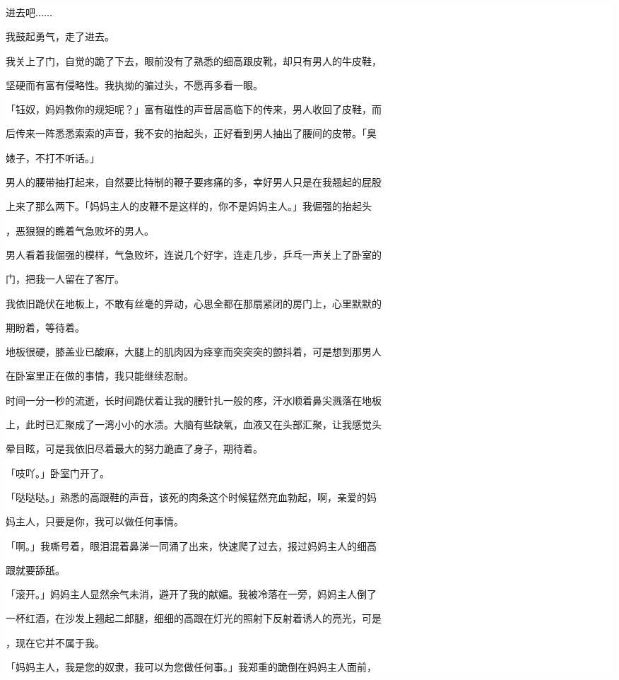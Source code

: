 进去吧……

我鼓起勇气，走了进去。

我关上了门，自觉的跪了下去，眼前没有了熟悉的细高跟皮靴，却只有男人的牛皮鞋，

坚硬而有富有侵略性。我执拗的骗过头，不愿再多看一眼。



「钰奴，妈妈教你的规矩呢？」富有磁性的声音居高临下的传来，男人收回了皮鞋，而

后传来一阵悉悉索索的声音，我不安的抬起头，正好看到男人抽出了腰间的皮带。「臭

婊子，不打不听话。」



男人的腰带抽打起来，自然要比特制的鞭子要疼痛的多，幸好男人只是在我翘起的屁股

上来了那么两下。「妈妈主人的皮鞭不是这样的，你不是妈妈主人。」我倔强的抬起头

，恶狠狠的瞧着气急败坏的男人。



男人看着我倔强的模样，气急败坏，连说几个好字，连走几步，乒乓一声关上了卧室的

门，把我一人留在了客厅。



我依旧跪伏在地板上，不敢有丝毫的异动，心思全都在那扇紧闭的房门上，心里默默的

期盼着，等待着。



地板很硬，膝盖业已酸麻，大腿上的肌肉因为痉挛而突突突的颤抖着，可是想到那男人

在卧室里正在做的事情，我只能继续忍耐。

时间一分一秒的流逝，长时间跪伏着让我的腰针扎一般的疼，汗水顺着鼻尖溅落在地板

上，此时已汇聚成了一湾小小的水渍。大脑有些缺氧，血液又在头部汇聚，让我感觉头

晕目眩，可是我依旧尽着最大的努力跪直了身子，期待着。



「吱吖。」卧室门开了。

「哒哒哒。」熟悉的高跟鞋的声音，该死的肉条这个时候猛然充血勃起，啊，亲爱的妈

妈主人，只要是你，我可以做任何事情。

「啊。」我嘶号着，眼泪混着鼻涕一同涌了出来，快速爬了过去，报过妈妈主人的细高

跟就要舔舐。

「滚开。」妈妈主人显然余气未消，避开了我的献媚。我被冷落在一旁，妈妈主人倒了

一杯红酒，在沙发上翘起二郎腿，细细的高跟在灯光的照射下反射着诱人的亮光，可是

，现在它并不属于我。



「妈妈主人，我是您的奴隶，我可以为您做任何事。」我郑重的跪倒在妈妈主人面前，
